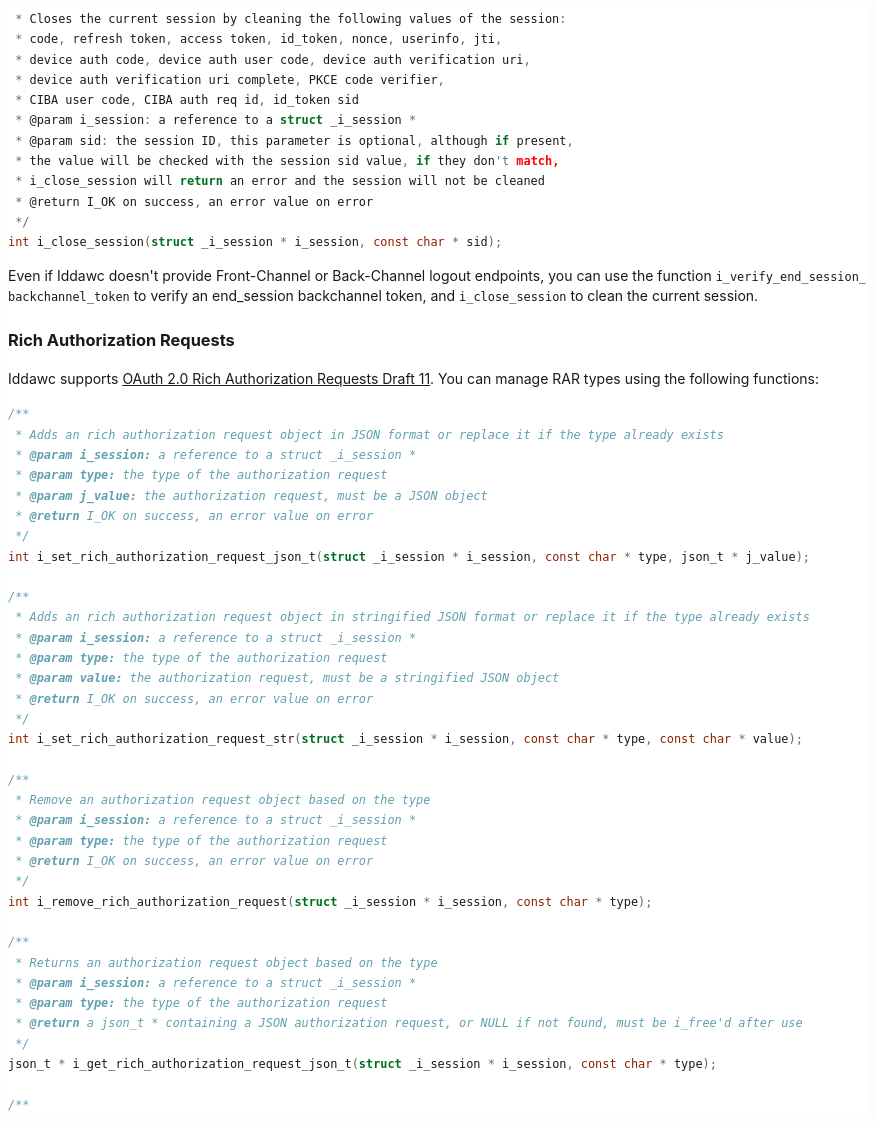 ```C
 * Closes the current session by cleaning the following values of the session:
 * code, refresh token, access token, id_token, nonce, userinfo, jti,
 * device auth code, device auth user code, device auth verification uri,
 * device auth verification uri complete, PKCE code verifier,
 * CIBA user code, CIBA auth req id, id_token sid
 * @param i_session: a reference to a struct _i_session *
 * @param sid: the session ID, this parameter is optional, although if present,
 * the value will be checked with the session sid value, if they don't match,
 * i_close_session will return an error and the session will not be cleaned
 * @return I_OK on success, an error value on error
 */
int i_close_session(struct _i_session * i_session, const char * sid);
```

Even if Iddawc doesn't provide Front-Channel or Back-Channel logout endpoints, you can use the function `i_verify_end_session_backchannel_token` to verify an end_session backchannel token, and `i_close_session` to clean the current session.

### Rich Authorization Requests

Iddawc supports [OAuth 2.0 Rich Authorization Requests Draft 11](https://datatracker.ietf.org/doc/html/draft-ietf-oauth-rar-11). You can manage RAR types using the following functions:

```C
/**
 * Adds an rich authorization request object in JSON format or replace it if the type already exists
 * @param i_session: a reference to a struct _i_session *
 * @param type: the type of the authorization request
 * @param j_value: the authorization request, must be a JSON object
 * @return I_OK on success, an error value on error
 */
int i_set_rich_authorization_request_json_t(struct _i_session * i_session, const char * type, json_t * j_value);

/**
 * Adds an rich authorization request object in stringified JSON format or replace it if the type already exists
 * @param i_session: a reference to a struct _i_session *
 * @param type: the type of the authorization request
 * @param value: the authorization request, must be a stringified JSON object
 * @return I_OK on success, an error value on error
 */
int i_set_rich_authorization_request_str(struct _i_session * i_session, const char * type, const char * value);

/**
 * Remove an authorization request object based on the type
 * @param i_session: a reference to a struct _i_session *
 * @param type: the type of the authorization request
 * @return I_OK on success, an error value on error
 */
int i_remove_rich_authorization_request(struct _i_session * i_session, const char * type);

/**
 * Returns an authorization request object based on the type
 * @param i_session: a reference to a struct _i_session *
 * @param type: the type of the authorization request
 * @return a json_t * containing a JSON authorization request, or NULL if not found, must be i_free'd after use
 */
json_t * i_get_rich_authorization_request_json_t(struct _i_session * i_session, const char * type);

/**
```